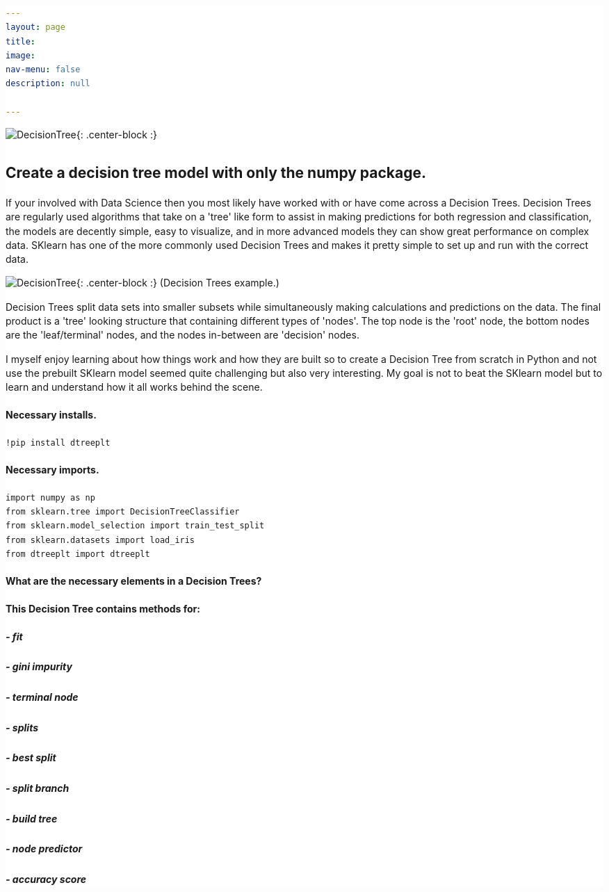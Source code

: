 ```yaml
---
layout: page
title:
image: 
nav-menu: false
description: null

---
```


![DecisionTree](https://github.com/CVanchieri/DSPortfolio/blob/gh-pages/assets/images/DTDecisionTreeHeader.png?raw=true){: .center-block :}

## Create a decision tree model with only the numpy package.

If your involved with Data Science then you most likely have worked with or have come across a Decision Trees.  Decision Trees are regularly used algorithms that take on a 'tree' like form to assist in making predictions for both regression and classification, the models are decently simple, easy to visualize, and in more advanced models they can show great performance on complex data.  SKlearn has one of the more commonly used Decision Trees and makes it pretty simple to set up and run with the correct data.  

![DecisionTree](https://github.com/CVanchieri/DSPortfolio/blob/gh-pages/assets/images/DTDecisionTreeStructure.png?raw=true){: .center-block :}
(Decision Trees example.)

Decision Trees split data sets into smaller subsets while simultaneously making calculations and predictions on the data. The final product 
is a 'tree' looking structure that containing different types of 'nodes'.  The top node is the 'root' node, the bottom nodes are the 'leaf/terminal' nodes,
and the nodes in-between are 'decision' nodes.

I myself enjoy learning about how things work and how they are built so to create a Decision Tree from scratch in Python and not use the prebuilt SKlearn model 
seemed quite challenging but also very interesting.  My goal is not to beat the SKlearn model but to learn and understand how it all works behind the scene.

#### Necessary installs.
```
!pip install dtreeplt
```

#### Necessary imports.
```
import numpy as np
from sklearn.tree import DecisionTreeClassifier
from sklearn.model_selection import train_test_split
from sklearn.datasets import load_iris
from dtreeplt import dtreeplt
```

#### What are the necessary elements in a Decision Trees?
#### This Decision Tree contains methods for:
##### - fit
##### - gini impurity
##### - terminal node
##### - splits
##### - best split
##### - split branch
##### - build tree
##### - node predictor
##### - accuracy score